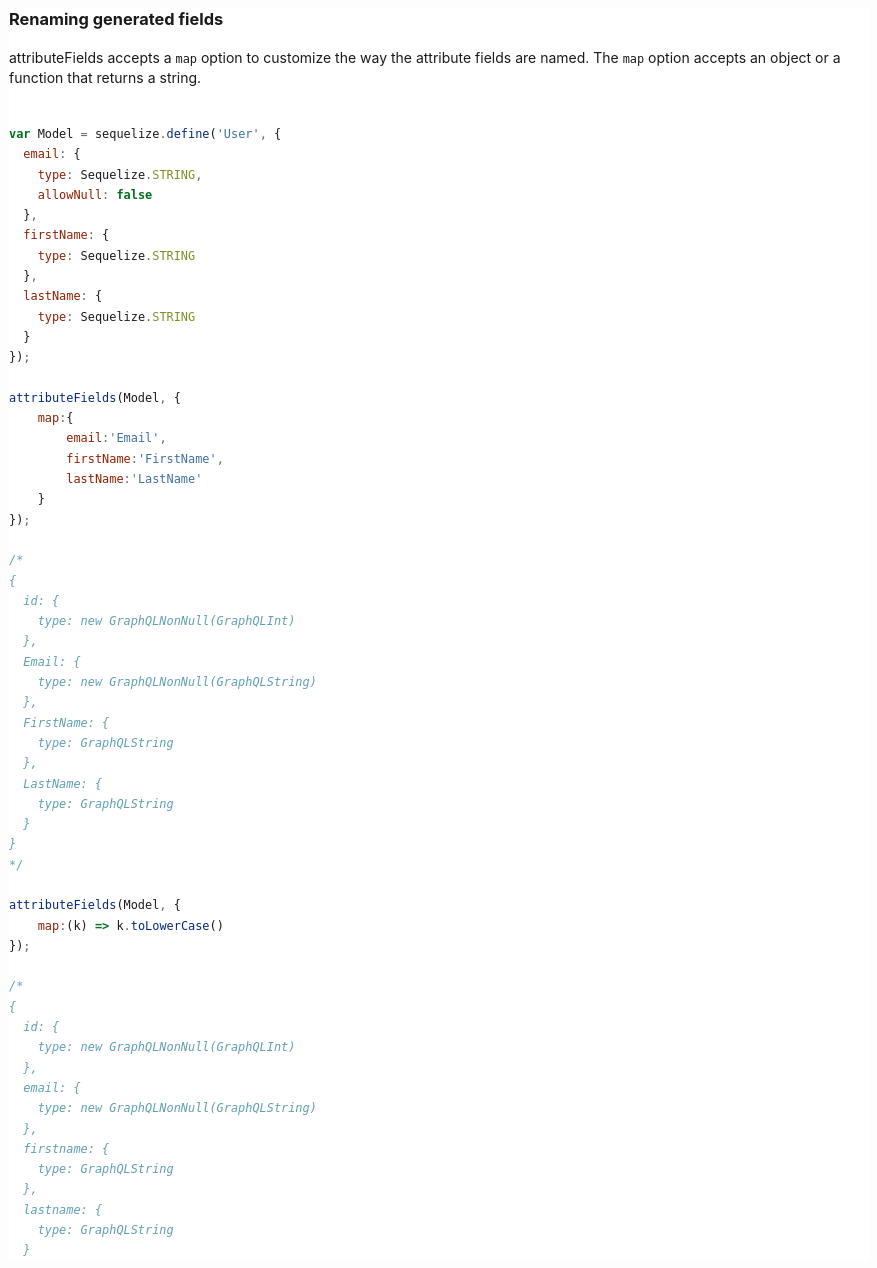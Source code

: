 ### Renaming generated fields

attributeFields accepts a ```map``` option to customize the way the attribute fields are named. The ```map``` option accepts
an object or a function that returns a string.

```js

var Model = sequelize.define('User', {
  email: {
    type: Sequelize.STRING,
    allowNull: false
  },
  firstName: {
    type: Sequelize.STRING
  },
  lastName: {
    type: Sequelize.STRING
  }
});

attributeFields(Model, {
    map:{
        email:'Email',
        firstName:'FirstName',
        lastName:'LastName'
    }
});

/*
{
  id: {
    type: new GraphQLNonNull(GraphQLInt)
  },
  Email: {
    type: new GraphQLNonNull(GraphQLString)
  },
  FirstName: {
    type: GraphQLString
  },
  LastName: {
    type: GraphQLString
  }
}
*/

attributeFields(Model, {
    map:(k) => k.toLowerCase()
});

/*
{
  id: {
    type: new GraphQLNonNull(GraphQLInt)
  },
  email: {
    type: new GraphQLNonNull(GraphQLString)
  },
  firstname: {
    type: GraphQLString
  },
  lastname: {
    type: GraphQLString
  }
```